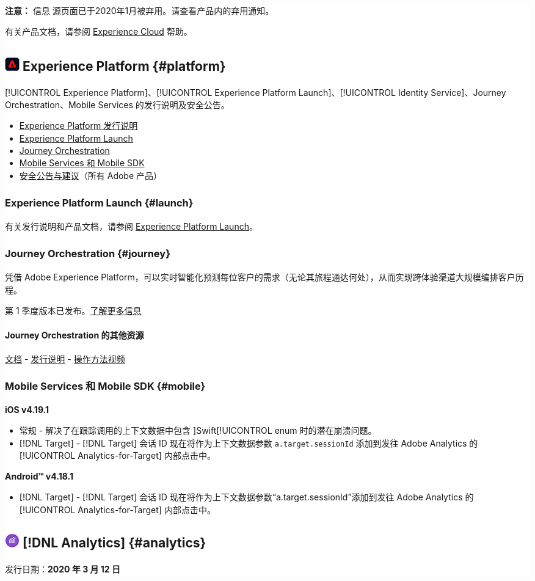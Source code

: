 **注意：** 信息  源页面已于2020年1月被弃用。请查看产品内的弃用通知。

有关产品文档，请参阅 [Experience Cloud](https://experienceleague.adobe.com/docs/core-services/interface/experience-cloud.html?lang=en) 帮助。

## ![图标](/assets/experience_platform_appicon_24.png) Experience Platform {#platform}

[!UICONTROL Experience Platform]、[!UICONTROL Experience Platform Launch]、[!UICONTROL Identity Service]、Journey Orchestration、Mobile Services 的发行说明及安全公告。

* [Experience Platform 发行说明](https://experienceleague.adobe.com/docs/experience-platform/release-notes/latest.html?lang=zh-Hans)
* [Experience Platform Launch](#launch)
* [Journey Orchestration](#journey)
* [Mobile Services 和 Mobile SDK](#mobile)
* [安全公告与建议](https://helpx.adobe.com/cn/security.html)（所有 Adobe 产品）

### Experience Platform Launch {#launch}

有关发行说明和产品文档，请参阅 [Experience Platform Launch](https://experienceleague.adobe.com/docs/launch/using/release-notes/current.html?lang=en)。

### Journey Orchestration {#journey}

凭借 Adobe Experience Platform，可以实时智能化预测每位客户的需求（无论其旅程通达何处），从而实现跨体验渠道大规模编排客户历程。

第 1 季度版本已发布。[了解更多信息](https://experienceleague.adobe.com/docs/journeys/using/release-notes/release-notes.html?lang=zh-Hans)

#### Journey Orchestration 的其他资源

[文档](https://experienceleague.adobe.com/docs/journeys/using/journey-orchestration-home.html?lang=zh-Hans) - [发行说明](https://experienceleague.adobe.com/docs/journeys/using/release-notes/release-notes.html?lang=en) - [操作方法视频](https://experienceleague.adobe.com/docs/journey-orchestration-learn/tutorials/understanding-journey-orchestration.html?lang=en)

### Mobile Services 和 Mobile SDK {#mobile}

**iOS v4.19.1**

* 常规 - 解决了在跟踪调用的上下文数据中包含 ]Swift[!UICONTROL  enum 时的潜在崩溃问题。
* [!DNL Target] - [!DNL Target] 会话 ID 现在将作为上下文数据参数 `a.target.sessionId` 添加到发往 Adobe Analytics 的 [!UICONTROL Analytics-for-Target] 内部点击中。

**Android™ v4.18.1**

* [!DNL Target] - [!DNL Target] 会话 ID 现在将作为上下文数据参数“a.target.sessionId”添加到发往 Adobe Analytics 的 [!UICONTROL Analytics-for-Target] 内部点击中。

## ![图标](/assets/analytics.png) [!DNL Analytics] {#analytics}

发行日期：**2020 年 3 月 12 日**
